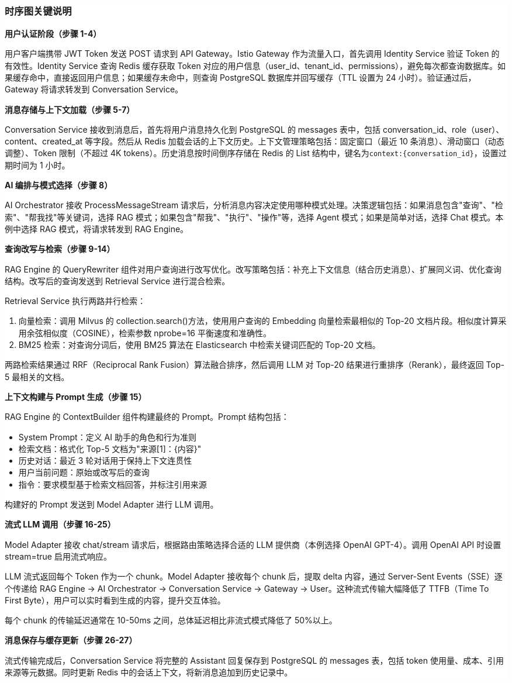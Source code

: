 ### 时序图关键说明

**用户认证阶段（步骤 1-4）**

用户客户端携带 JWT Token 发送 POST 请求到 API Gateway。Istio Gateway 作为流量入口，首先调用 Identity Service 验证 Token 的有效性。Identity Service 查询 Redis 缓存获取 Token 对应的用户信息（user_id、tenant_id、permissions），避免每次都查询数据库。如果缓存命中，直接返回用户信息；如果缓存未命中，则查询 PostgreSQL 数据库并回写缓存（TTL 设置为 24 小时）。验证通过后，Gateway 将请求转发到 Conversation Service。

**消息存储与上下文加载（步骤 5-7）**

Conversation Service 接收到消息后，首先将用户消息持久化到 PostgreSQL 的 messages 表中，包括 conversation_id、role（user）、content、created_at 等字段。然后从 Redis 加载会话的上下文历史。上下文管理策略包括：固定窗口（最近 10 条消息）、滑动窗口（动态调整）、Token 限制（不超过 4K tokens）。历史消息按时间倒序存储在 Redis 的 List 结构中，键名为`context:{conversation_id}`，设置过期时间为 1 小时。

**AI 编排与模式选择（步骤 8）**

AI Orchestrator 接收 ProcessMessageStream 请求后，分析消息内容决定使用哪种模式处理。决策逻辑包括：如果消息包含"查询"、"检索"、"帮我找"等关键词，选择 RAG 模式；如果包含"帮我"、"执行"、"操作"等，选择 Agent 模式；如果是简单对话，选择 Chat 模式。本例中选择 RAG 模式，将请求转发到 RAG Engine。

**查询改写与检索（步骤 9-14）**

RAG Engine 的 QueryRewriter 组件对用户查询进行改写优化。改写策略包括：补充上下文信息（结合历史消息）、扩展同义词、优化查询结构。改写后的查询发送到 Retrieval Service 进行混合检索。

Retrieval Service 执行两路并行检索：

1. 向量检索：调用 Milvus 的 collection.search()方法，使用用户查询的 Embedding 向量检索最相似的 Top-20 文档片段。相似度计算采用余弦相似度（COSINE），检索参数 nprobe=16 平衡速度和准确性。
2. BM25 检索：对查询分词后，使用 BM25 算法在 Elasticsearch 中检索关键词匹配的 Top-20 文档。

两路检索结果通过 RRF（Reciprocal Rank Fusion）算法融合排序，然后调用 LLM 对 Top-20 结果进行重排序（Rerank），最终返回 Top-5 最相关的文档。

**上下文构建与 Prompt 生成（步骤 15）**

RAG Engine 的 ContextBuilder 组件构建最终的 Prompt。Prompt 结构包括：

- System Prompt：定义 AI 助手的角色和行为准则
- 检索文档：格式化 Top-5 文档为"来源[1]：{内容}"
- 历史对话：最近 3 轮对话用于保持上下文连贯性
- 用户当前问题：原始或改写后的查询
- 指令：要求模型基于检索文档回答，并标注引用来源

构建好的 Prompt 发送到 Model Adapter 进行 LLM 调用。

**流式 LLM 调用（步骤 16-25）**

Model Adapter 接收 chat/stream 请求后，根据路由策略选择合适的 LLM 提供商（本例选择 OpenAI GPT-4）。调用 OpenAI API 时设置 stream=true 启用流式响应。

LLM 流式返回每个 Token 作为一个 chunk。Model Adapter 接收每个 chunk 后，提取 delta 内容，通过 Server-Sent Events（SSE）逐个传递给 RAG Engine → AI Orchestrator → Conversation Service → Gateway → User。这种流式传输大幅降低了 TTFB（Time To First Byte），用户可以实时看到生成的内容，提升交互体验。

每个 chunk 的传输延迟通常在 10-50ms 之间，总体延迟相比非流式模式降低了 50%以上。

**消息保存与缓存更新（步骤 26-27）**

流式传输完成后，Conversation Service 将完整的 Assistant 回复保存到 PostgreSQL 的 messages 表，包括 token 使用量、成本、引用来源等元数据。同时更新 Redis 中的会话上下文，将新消息追加到历史记录中。
